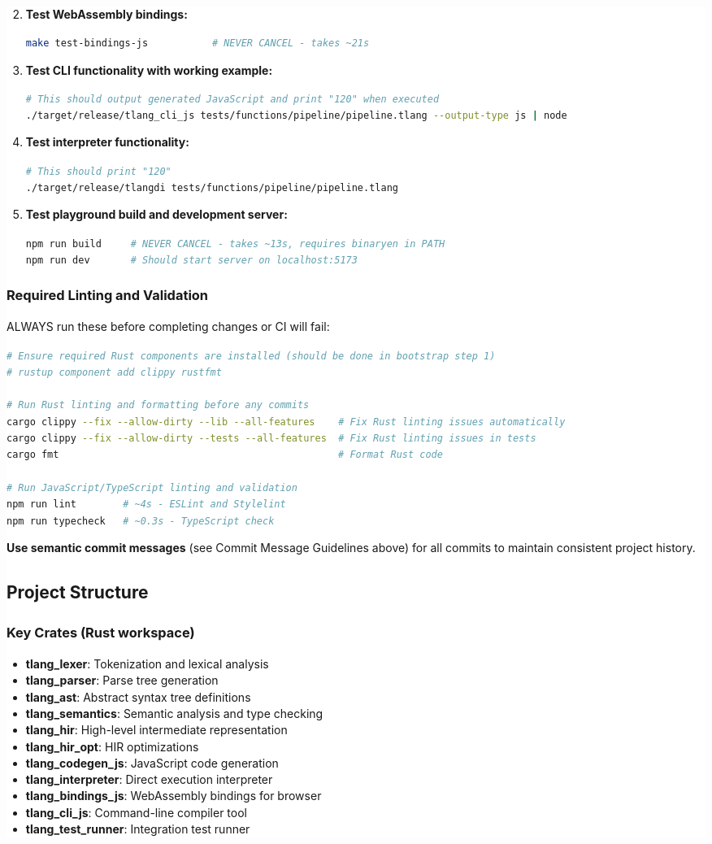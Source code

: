 2. **Test WebAssembly bindings:**

   ```bash
   make test-bindings-js           # NEVER CANCEL - takes ~21s
   ```

3. **Test CLI functionality with working example:**

   ```bash
   # This should output generated JavaScript and print "120" when executed
   ./target/release/tlang_cli_js tests/functions/pipeline/pipeline.tlang --output-type js | node
   ```

4. **Test interpreter functionality:**

   ```bash
   # This should print "120"
   ./target/release/tlangdi tests/functions/pipeline/pipeline.tlang
   ```

5. **Test playground build and development server:**
   ```bash
   npm run build     # NEVER CANCEL - takes ~13s, requires binaryen in PATH
   npm run dev       # Should start server on localhost:5173
   ```

### Required Linting and Validation

ALWAYS run these before completing changes or CI will fail:

```bash
# Ensure required Rust components are installed (should be done in bootstrap step 1)
# rustup component add clippy rustfmt

# Run Rust linting and formatting before any commits
cargo clippy --fix --allow-dirty --lib --all-features    # Fix Rust linting issues automatically
cargo clippy --fix --allow-dirty --tests --all-features  # Fix Rust linting issues in tests
cargo fmt                                                # Format Rust code

# Run JavaScript/TypeScript linting and validation
npm run lint        # ~4s - ESLint and Stylelint
npm run typecheck   # ~0.3s - TypeScript check
```

**Use semantic commit messages** (see Commit Message Guidelines above) for all commits to maintain consistent project history.

## Project Structure

### Key Crates (Rust workspace)

- **tlang_lexer**: Tokenization and lexical analysis
- **tlang_parser**: Parse tree generation
- **tlang_ast**: Abstract syntax tree definitions
- **tlang_semantics**: Semantic analysis and type checking
- **tlang_hir**: High-level intermediate representation
- **tlang_hir_opt**: HIR optimizations
- **tlang_codegen_js**: JavaScript code generation
- **tlang_interpreter**: Direct execution interpreter
- **tlang_bindings_js**: WebAssembly bindings for browser
- **tlang_cli_js**: Command-line compiler tool
- **tlang_test_runner**: Integration test runner
